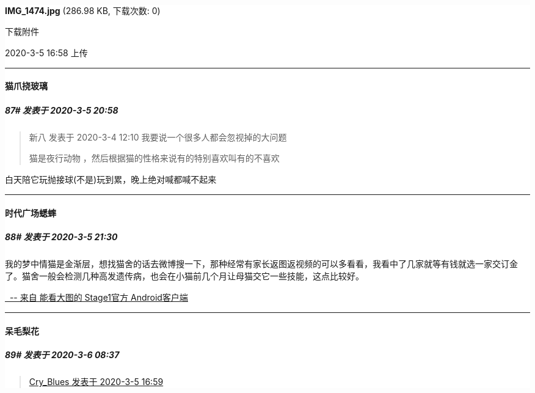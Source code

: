 
<strong>IMG_1474.jpg</strong> (286.98 KB, 下载次数: 0)

下载附件

2020-3-5 16:58 上传















*****

####  猫爪挠玻璃  
##### 87#       发表于 2020-3-5 20:58



<blockquote>新八 发表于 2020-3-4 12:10
我要说一个很多人都会忽视掉的大问题


猫是夜行动物 ，然后根据猫的性格来说有的特别喜欢叫有的不喜欢
</blockquote>
白天陪它玩抛接球(不是)玩到累，晚上绝对喊都喊不起来







*****

####  时代广场蟋蟀  
##### 88#       发表于 2020-3-5 21:30




我的梦中情猫是金渐层，想找猫舍的话去微博搜一下，那种经常有家长返图返视频的可以多看看，我看中了几家就等有钱就选一家交订金了。猫舍一般会检测几种高发遗传病，也会在小猫前几个月让母猫交它一些技能，这点比较好。

[  -- 来自 能看大图的 Stage1官方 Android客户端](https://www.coolapk.com/apk/140634)







*****

####  呆毛梨花  
##### 89#       发表于 2020-3-6 08:37



<blockquote><a href="httphttps://bbs.saraba1st.com/2b/forum.php?mod=redirect&amp;goto=findpost&amp;pid=46626524&amp;ptid=1917095" target="_blank">Cry_Blues 发表于 2020-3-5 16:59</a>
